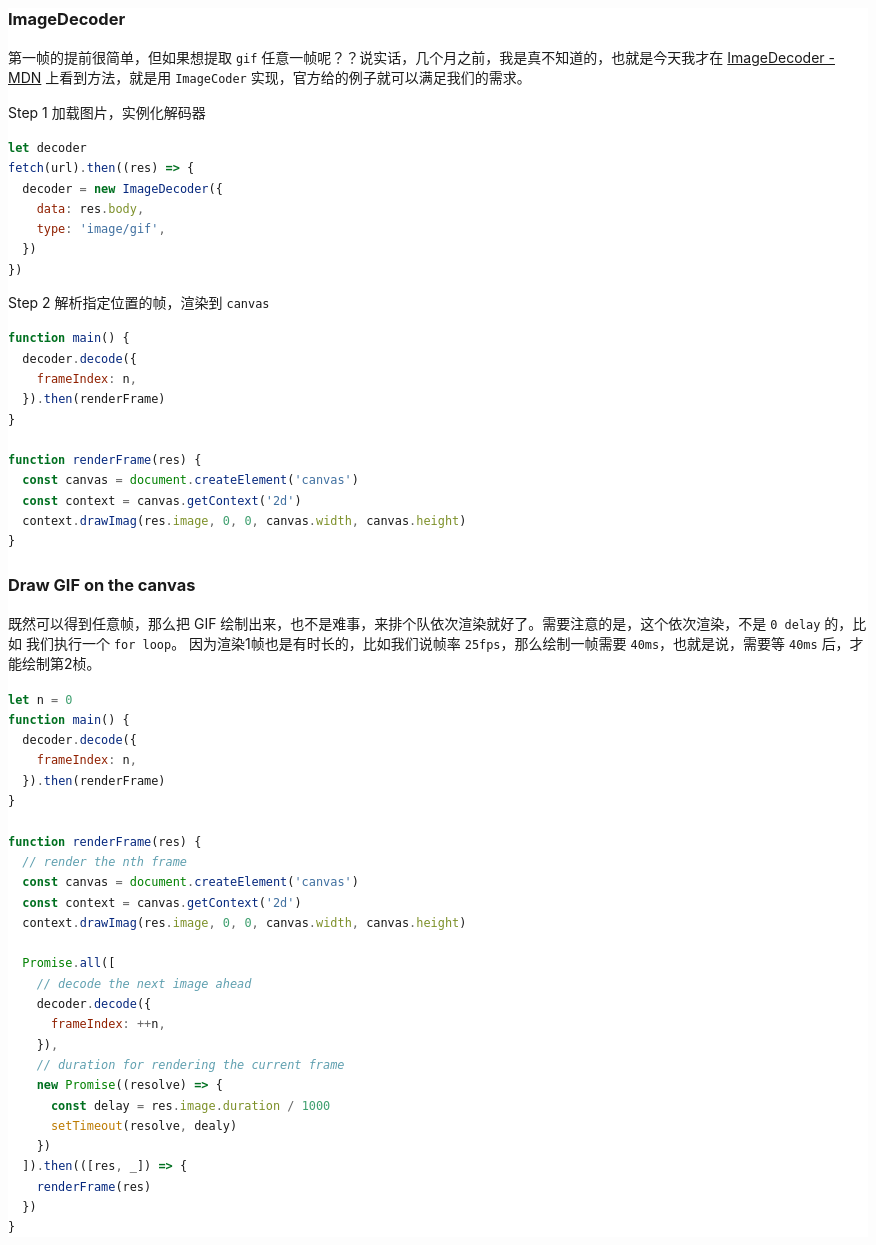 ### ImageDecoder

第一帧的提前很简单，但如果想提取 `gif` 任意一帧呢？？说实话，几个月之前，我是真不知道的，也就是今天我才在 [ImageDecoder - MDN](https://developer.mozilla.org/en-US/docs/Web/API/ImageDecoder) 上看到方法，就是用 `ImageCoder` 实现，官方给的例子就可以满足我们的需求。


Step 1 加载图片，实例化解码器

```js
let decoder
fetch(url).then((res) => {
  decoder = new ImageDecoder({
    data: res.body,
    type: 'image/gif',
  })
})
```

Step 2 解析指定位置的帧，渲染到 `canvas`

```js
function main() {
  decoder.decode({
    frameIndex: n,
  }).then(renderFrame)
}

function renderFrame(res) {
  const canvas = document.createElement('canvas')
  const context = canvas.getContext('2d')
  context.drawImag(res.image, 0, 0, canvas.width, canvas.height)
}
```


### Draw GIF on the canvas

既然可以得到任意帧，那么把 GIF 绘制出来，也不是难事，来排个队依次渲染就好了。需要注意的是，这个依次渲染，不是 `0 delay` 的，比如 我们执行一个 `for loop`。
因为渲染1帧也是有时长的，比如我们说帧率 `25fps`，那么绘制一帧需要 `40ms`，也就是说，需要等 `40ms` 后，才能绘制第2桢。

```js
let n = 0
function main() {
  decoder.decode({
    frameIndex: n,
  }).then(renderFrame)
}

function renderFrame(res) {
  // render the nth frame
  const canvas = document.createElement('canvas')
  const context = canvas.getContext('2d')
  context.drawImag(res.image, 0, 0, canvas.width, canvas.height)

  Promise.all([
    // decode the next image ahead
    decoder.decode({
      frameIndex: ++n,
    }),
    // duration for rendering the current frame
    new Promise((resolve) => {
      const delay = res.image.duration / 1000    
      setTimeout(resolve, dealy)
    })
  ]).then(([res, _]) => {
    renderFrame(res)
  })
}
```